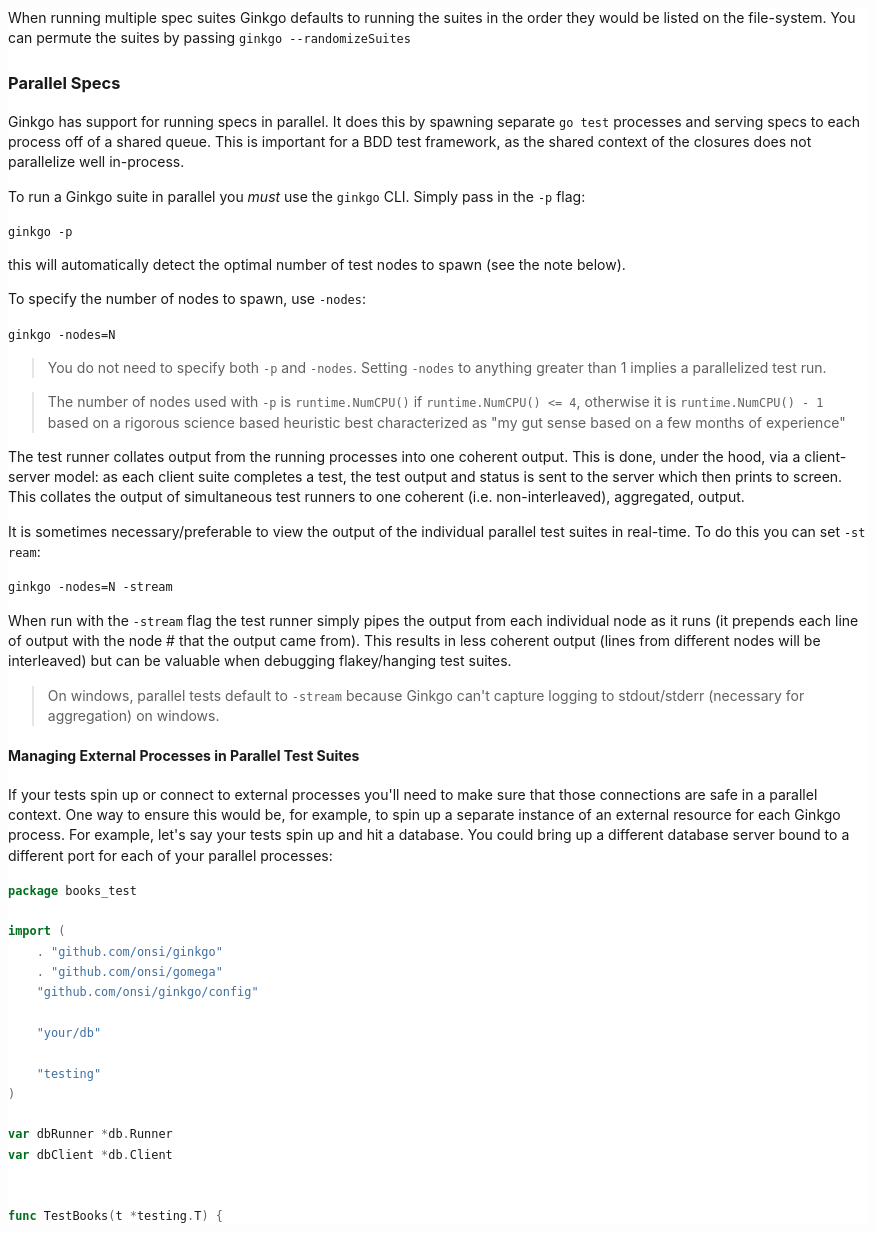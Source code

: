When running multiple spec suites Ginkgo defaults to running the suites in the order they would be listed on the file-system.  You can permute the suites by passing `ginkgo --randomizeSuites`

### Parallel Specs

Ginkgo has support for running specs in parallel.  It does this by spawning separate `go test` processes and serving specs to each process off of a shared queue.  This is important for a BDD test framework, as the shared context of the closures does not parallelize well in-process.

To run a Ginkgo suite in parallel you *must* use the `ginkgo` CLI.  Simply pass in the `-p` flag:

    ginkgo -p

this will automatically detect the optimal number of test nodes to spawn (see the note below).

To specify the number of nodes to spawn, use `-nodes`:

    ginkgo -nodes=N

> You do not need to specify both `-p` and `-nodes`.  Setting `-nodes` to anything greater than 1 implies a parallelized test run.

> The number of nodes used with `-p` is `runtime.NumCPU()` if `runtime.NumCPU() <= 4`, otherwise it is `runtime.NumCPU() - 1` based on a rigorous science based heuristic best characterized as "my gut sense based on a few months of experience"

The test runner collates output from the running processes into one coherent output.  This is done, under the hood, via a client-server model: as each client suite completes a test, the test output and status is sent to the server which then prints to screen.  This collates the output of simultaneous test runners to one coherent (i.e. non-interleaved), aggregated, output.

It is sometimes necessary/preferable to view the output of the individual parallel test suites in real-time.  To do this you can set `-stream`:

    ginkgo -nodes=N -stream

When run with the `-stream` flag the test runner simply pipes the output from each individual node as it runs (it prepends each line of output with the node # that the output came from).  This results in less coherent output (lines from different nodes will be interleaved) but can be valuable when debugging flakey/hanging test suites.

> On windows, parallel tests default to `-stream` because Ginkgo can't capture logging to stdout/stderr (necessary for aggregation) on windows.

#### Managing External Processes in Parallel Test Suites

If your tests spin up or connect to external processes you'll need to make sure that those connections are safe in a parallel context.  One way to ensure this would be, for example, to spin up a separate instance of an external resource for each Ginkgo process.  For example, let's say your tests spin up and hit a database.  You could bring up a different database server bound to a different port for each of your parallel processes:

```go
package books_test

import (
    . "github.com/onsi/ginkgo"
    . "github.com/onsi/gomega"
    "github.com/onsi/ginkgo/config"

    "your/db"

    "testing"
)

var dbRunner *db.Runner
var dbClient *db.Client


func TestBooks(t *testing.T) {
```